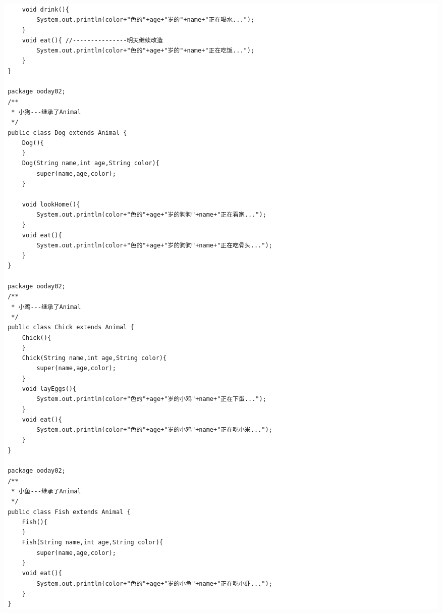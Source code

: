          void drink(){
             System.out.println(color+"色的"+age+"岁的"+name+"正在喝水...");
         }
         void eat(){ //---------------明天继续改造
             System.out.println(color+"色的"+age+"岁的"+name+"正在吃饭...");
         }
     }
     
     package ooday02;
     /**
      * 小狗---继承了Animal
      */
     public class Dog extends Animal {
         Dog(){
         }
         Dog(String name,int age,String color){
             super(name,age,color);
         }
     
         void lookHome(){
             System.out.println(color+"色的"+age+"岁的狗狗"+name+"正在看家...");
         }
         void eat(){
             System.out.println(color+"色的"+age+"岁的狗狗"+name+"正在吃骨头...");
         }
     }
     
     package ooday02;
     /**
      * 小鸡---继承了Animal
      */
     public class Chick extends Animal {
         Chick(){
         }
         Chick(String name,int age,String color){
             super(name,age,color);
         }
         void layEggs(){
             System.out.println(color+"色的"+age+"岁的小鸡"+name+"正在下蛋...");
         }
         void eat(){
             System.out.println(color+"色的"+age+"岁的小鸡"+name+"正在吃小米...");
         }
     }
     
     package ooday02;
     /**
      * 小鱼---继承了Animal
      */
     public class Fish extends Animal {
         Fish(){
         }
         Fish(String name,int age,String color){
             super(name,age,color);
         }
         void eat(){
             System.out.println(color+"色的"+age+"岁的小鱼"+name+"正在吃小虾...");
         }
     }
     